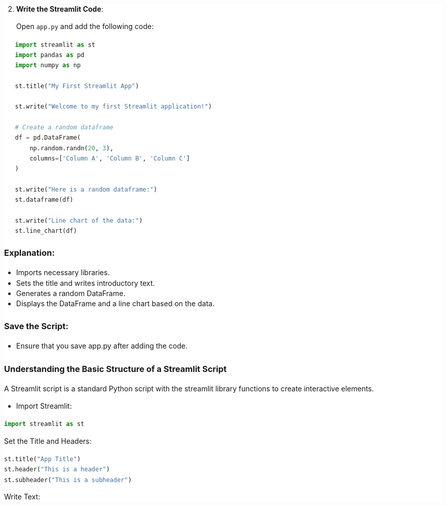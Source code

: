 2. **Write the Streamlit Code**:

   Open `app.py` and add the following code:

```python
   import streamlit as st
   import pandas as pd
   import numpy as np

   st.title("My First Streamlit App")

   st.write("Welcome to my first Streamlit application!")

   # Create a random dataframe
   df = pd.DataFrame(
       np.random.randn(20, 3),
       columns=['Column A', 'Column B', 'Column C']
   )

   st.write("Here is a random dataframe:")
   st.dataframe(df)

   st.write("Line chart of the data:")
   st.line_chart(df)
```

### Explanation:
- Imports necessary libraries.
- Sets the title and writes introductory text.
- Generates a random DataFrame.
- Displays the DataFrame and a line chart based on the data.

### Save the Script:

- Ensure that you save app.py after adding the code.

### Understanding the Basic Structure of a Streamlit Script
A Streamlit script is a standard Python script with the streamlit library functions to create interactive elements.

- Import Streamlit:

```python
import streamlit as st
```

Set the Title and Headers:

```python
st.title("App Title")
st.header("This is a header")
st.subheader("This is a subheader")
```
Write Text:
